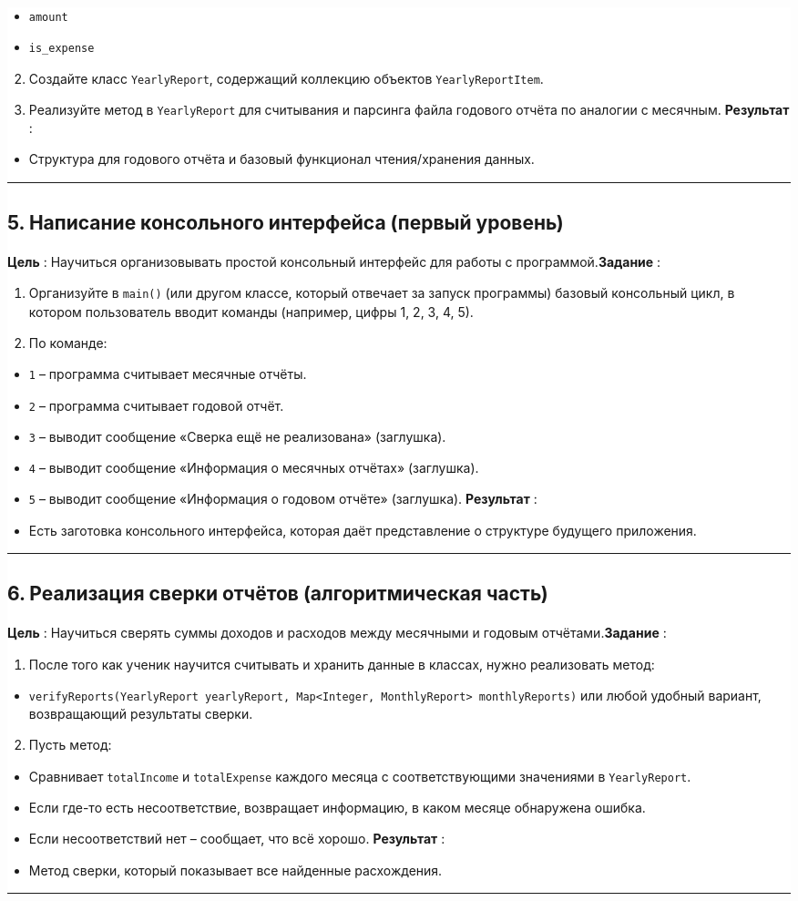 - `amount`

- `is_expense`

2. Создайте класс `YearlyReport`, содержащий коллекцию объектов `YearlyReportItem`.

3. Реализуйте метод в `YearlyReport` для считывания и парсинга файла годового отчёта по аналогии с месячным.
   **Результат** :
- Структура для годового отчёта и базовый функционал чтения/хранения данных.


---


## 5. Написание консольного интерфейса (первый уровень)
**Цель** : Научиться организовывать простой консольный интерфейс для работы с программой.**Задание** :
1. Организуйте в `main()` (или другом классе, который отвечает за запуск программы) базовый консольный цикл, в котором пользователь вводит команды (например, цифры 1, 2, 3, 4, 5).

2. По команде:
- `1` – программа считывает месячные отчёты.

- `2` – программа считывает годовой отчёт.

- `3` – выводит сообщение «Сверка ещё не реализована» (заглушка).

- `4` – выводит сообщение «Информация о месячных отчётах» (заглушка).

- `5` – выводит сообщение «Информация о годовом отчёте» (заглушка).
  **Результат** :
- Есть заготовка консольного интерфейса, которая даёт представление о структуре будущего приложения.


---


## 6. Реализация сверки отчётов (алгоритмическая часть)
**Цель** : Научиться сверять суммы доходов и расходов между месячными и годовым отчётами.**Задание** :
1. После того как ученик научится считывать и хранить данные в классах, нужно реализовать метод:
- `verifyReports(YearlyReport yearlyReport, Map<Integer, MonthlyReport> monthlyReports)` или любой удобный вариант, возвращающий результаты сверки.

2. Пусть метод:
- Сравнивает `totalIncome` и `totalExpense` каждого месяца с соответствующими значениями в `YearlyReport`.

- Если где-то есть несоответствие, возвращает информацию, в каком месяце обнаружена ошибка.

- Если несоответствий нет – сообщает, что всё хорошо.
  **Результат** :
- Метод сверки, который показывает все найденные расхождения.


---
